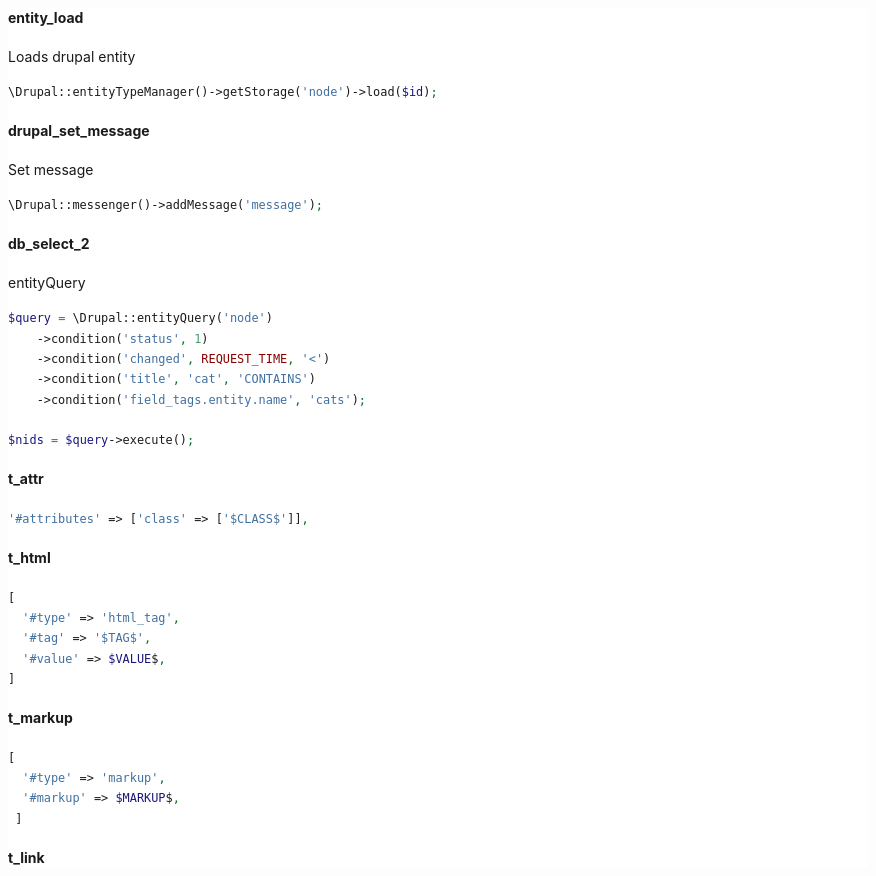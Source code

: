 #### entity_load

Loads drupal entity

```php
\Drupal::entityTypeManager()->getStorage('node')->load($id);


```

#### drupal_set_message

Set message

```php
\Drupal::messenger()->addMessage('message');
```

#### db_select_2

entityQuery

```php
$query = \Drupal::entityQuery('node')
    ->condition('status', 1)
    ->condition('changed', REQUEST_TIME, '<')
    ->condition('title', 'cat', 'CONTAINS')
    ->condition('field_tags.entity.name', 'cats');

$nids = $query->execute();
```

#### t_attr

```php
'#attributes' => ['class' => ['$CLASS$']],
```

#### t_html

```php
[
  '#type' => 'html_tag',
  '#tag' => '$TAG$',
  '#value' => $VALUE$,
]
```

#### t_markup

```php
[
  '#type' => 'markup',
  '#markup' => $MARKUP$,
 ]
```

#### t_link
